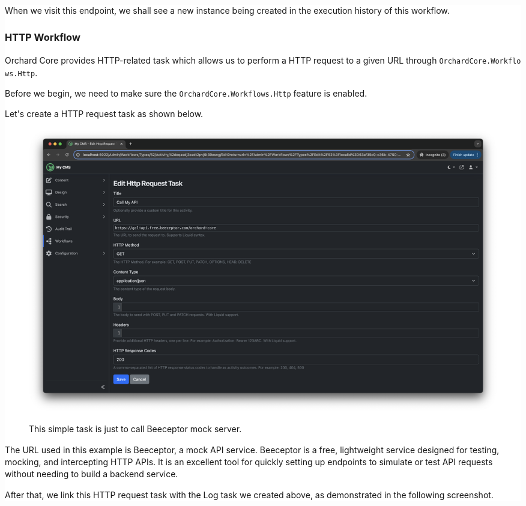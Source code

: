When we visit this endpoint, we shall see a new instance being created in the execution history of this workflow.

### HTTP Workflow

Orchard Core provides HTTP-related task which allows us to perform a HTTP request to a given URL through `OrchardCore.Workflows.Http`.

Before we begin, we need to make sure the `OrchardCore.Workflows.Http` feature is enabled.

Let's create a HTTP request task as shown below.

<figure><img src="../.gitbook/assets/image (59).png" alt=""><figcaption><p>This simple task is just to call Beeceptor mock server.</p></figcaption></figure>

The URL used in this example is Beeceptor, a mock API service. Beeceptor is a free, lightweight service designed for testing, mocking, and intercepting HTTP APIs. It is an excellent tool for quickly setting up endpoints to simulate or test API requests without needing to build a backend service.

After that, we link this HTTP request task with the Log task we created above, as demonstrated in the following screenshot.
